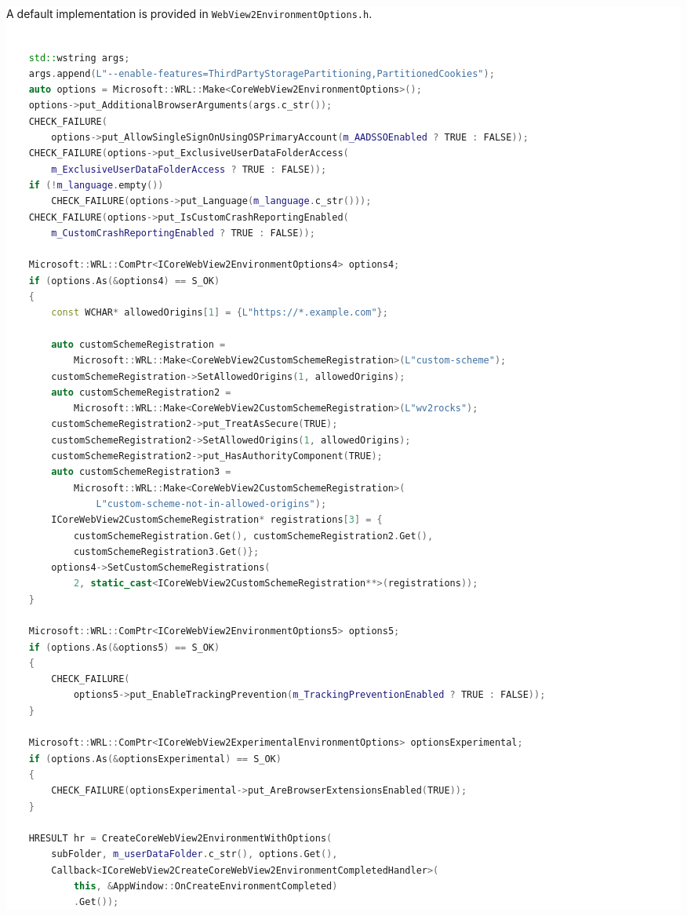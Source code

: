 A default implementation is provided in `WebView2EnvironmentOptions.h`.

```cpp

    std::wstring args;
    args.append(L"--enable-features=ThirdPartyStoragePartitioning,PartitionedCookies");
    auto options = Microsoft::WRL::Make<CoreWebView2EnvironmentOptions>();
    options->put_AdditionalBrowserArguments(args.c_str());
    CHECK_FAILURE(
        options->put_AllowSingleSignOnUsingOSPrimaryAccount(m_AADSSOEnabled ? TRUE : FALSE));
    CHECK_FAILURE(options->put_ExclusiveUserDataFolderAccess(
        m_ExclusiveUserDataFolderAccess ? TRUE : FALSE));
    if (!m_language.empty())
        CHECK_FAILURE(options->put_Language(m_language.c_str()));
    CHECK_FAILURE(options->put_IsCustomCrashReportingEnabled(
        m_CustomCrashReportingEnabled ? TRUE : FALSE));

    Microsoft::WRL::ComPtr<ICoreWebView2EnvironmentOptions4> options4;
    if (options.As(&options4) == S_OK)
    {
        const WCHAR* allowedOrigins[1] = {L"https://*.example.com"};

        auto customSchemeRegistration =
            Microsoft::WRL::Make<CoreWebView2CustomSchemeRegistration>(L"custom-scheme");
        customSchemeRegistration->SetAllowedOrigins(1, allowedOrigins);
        auto customSchemeRegistration2 =
            Microsoft::WRL::Make<CoreWebView2CustomSchemeRegistration>(L"wv2rocks");
        customSchemeRegistration2->put_TreatAsSecure(TRUE);
        customSchemeRegistration2->SetAllowedOrigins(1, allowedOrigins);
        customSchemeRegistration2->put_HasAuthorityComponent(TRUE);
        auto customSchemeRegistration3 =
            Microsoft::WRL::Make<CoreWebView2CustomSchemeRegistration>(
                L"custom-scheme-not-in-allowed-origins");
        ICoreWebView2CustomSchemeRegistration* registrations[3] = {
            customSchemeRegistration.Get(), customSchemeRegistration2.Get(),
            customSchemeRegistration3.Get()};
        options4->SetCustomSchemeRegistrations(
            2, static_cast<ICoreWebView2CustomSchemeRegistration**>(registrations));
    }

    Microsoft::WRL::ComPtr<ICoreWebView2EnvironmentOptions5> options5;
    if (options.As(&options5) == S_OK)
    {
        CHECK_FAILURE(
            options5->put_EnableTrackingPrevention(m_TrackingPreventionEnabled ? TRUE : FALSE));
    }

    Microsoft::WRL::ComPtr<ICoreWebView2ExperimentalEnvironmentOptions> optionsExperimental;
    if (options.As(&optionsExperimental) == S_OK)
    {
        CHECK_FAILURE(optionsExperimental->put_AreBrowserExtensionsEnabled(TRUE));
    }

    HRESULT hr = CreateCoreWebView2EnvironmentWithOptions(
        subFolder, m_userDataFolder.c_str(), options.Get(),
        Callback<ICoreWebView2CreateCoreWebView2EnvironmentCompletedHandler>(
            this, &AppWindow::OnCreateEnvironmentCompleted)
            .Get());
```

